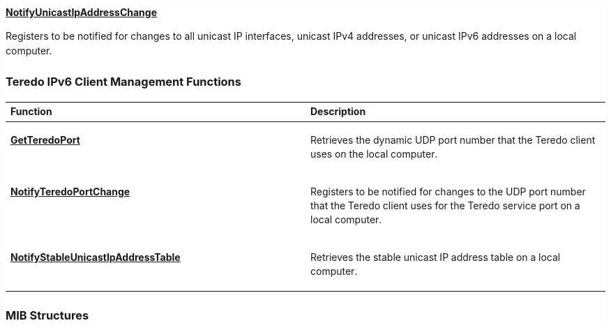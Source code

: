<tr class="even">
<td align="left"><p><a href="/previous-versions/windows/hardware/drivers/ff568809(v=vs.85)" data-raw-source="[&lt;strong&gt;NotifyUnicastIpAddressChange&lt;/strong&gt;](/previous-versions/windows/hardware/drivers/ff568809(v=vs.85))"><strong>NotifyUnicastIpAddressChange</strong></a></p></td>
<td align="left"><p>Registers to be notified for changes to all unicast IP interfaces, unicast IPv4 addresses, or unicast IPv6 addresses on a local computer.</p></td>
</tr>
</tbody>
</table>

 

### Teredo IPv6 Client Management Functions

<table>
<colgroup>
<col width="50%" />
<col width="50%" />
</colgroup>
<thead>
<tr class="header">
<th align="left">Function</th>
<th align="left">Description</th>
</tr>
</thead>
<tbody>
<tr class="odd">
<td align="left"><p><a href="/previous-versions/windows/hardware/drivers/ff552578(v=vs.85)" data-raw-source="[&lt;strong&gt;GetTeredoPort&lt;/strong&gt;](/previous-versions/windows/hardware/drivers/ff552578(v=vs.85))"><strong>GetTeredoPort</strong></a></p></td>
<td align="left"><p>Retrieves the dynamic UDP port number that the Teredo client uses on the local computer.</p></td>
</tr>
<tr class="even">
<td align="left"><p><a href="/previous-versions/windows/hardware/drivers/ff568808(v=vs.85)" data-raw-source="[&lt;strong&gt;NotifyTeredoPortChange&lt;/strong&gt;](/previous-versions/windows/hardware/drivers/ff568808(v=vs.85))"><strong>NotifyTeredoPortChange</strong></a></p></td>
<td align="left"><p>Registers to be notified for changes to the UDP port number that the Teredo client uses for the Teredo service port on a local computer.</p></td>
</tr>
<tr class="odd">
<td align="left"><p><a href="/previous-versions/windows/hardware/drivers/ff568807(v=vs.85)" data-raw-source="[&lt;strong&gt;NotifyStableUnicastIpAddressTable&lt;/strong&gt;](/previous-versions/windows/hardware/drivers/ff568807(v=vs.85))"><strong>NotifyStableUnicastIpAddressTable</strong></a></p></td>
<td align="left"><p>Retrieves the stable unicast IP address table on a local computer.</p></td>
</tr>
</tbody>
</table>

 

### MIB Structures
